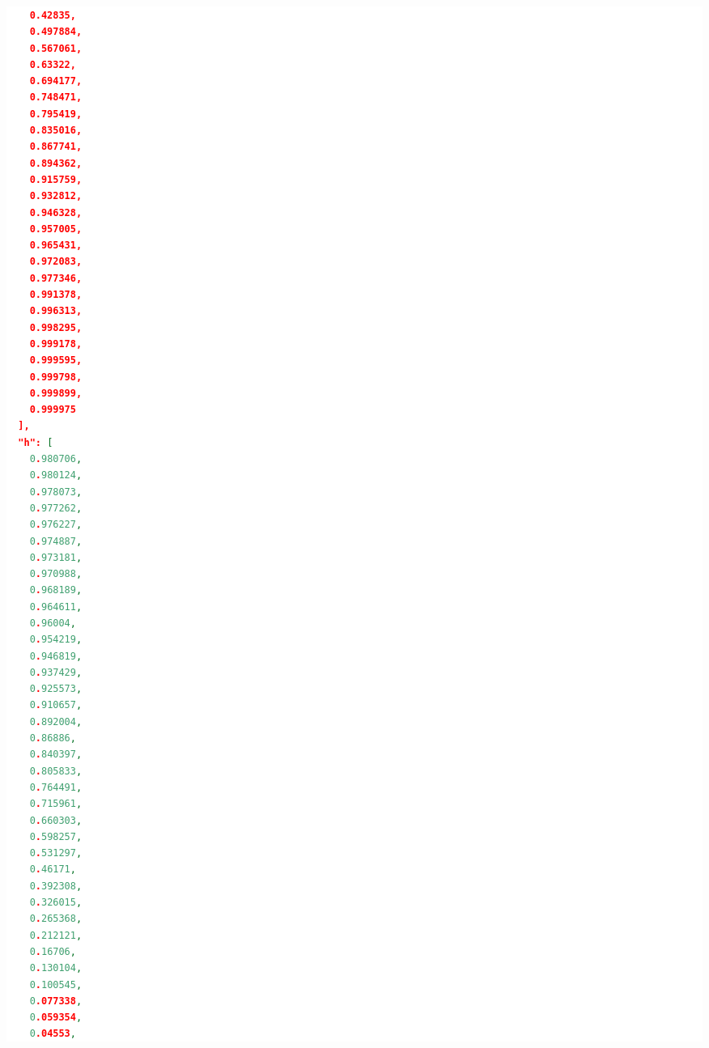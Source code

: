 ```json
    0.42835,
    0.497884,
    0.567061,
    0.63322,
    0.694177,
    0.748471,
    0.795419,
    0.835016,
    0.867741,
    0.894362,
    0.915759,
    0.932812,
    0.946328,
    0.957005,
    0.965431,
    0.972083,
    0.977346,
    0.991378,
    0.996313,
    0.998295,
    0.999178,
    0.999595,
    0.999798,
    0.999899,
    0.999975
  ],
  "h": [
    0.980706,
    0.980124,
    0.978073,
    0.977262,
    0.976227,
    0.974887,
    0.973181,
    0.970988,
    0.968189,
    0.964611,
    0.96004,
    0.954219,
    0.946819,
    0.937429,
    0.925573,
    0.910657,
    0.892004,
    0.86886,
    0.840397,
    0.805833,
    0.764491,
    0.715961,
    0.660303,
    0.598257,
    0.531297,
    0.46171,
    0.392308,
    0.326015,
    0.265368,
    0.212121,
    0.16706,
    0.130104,
    0.100545,
    0.077338,
    0.059354,
    0.04553,
```